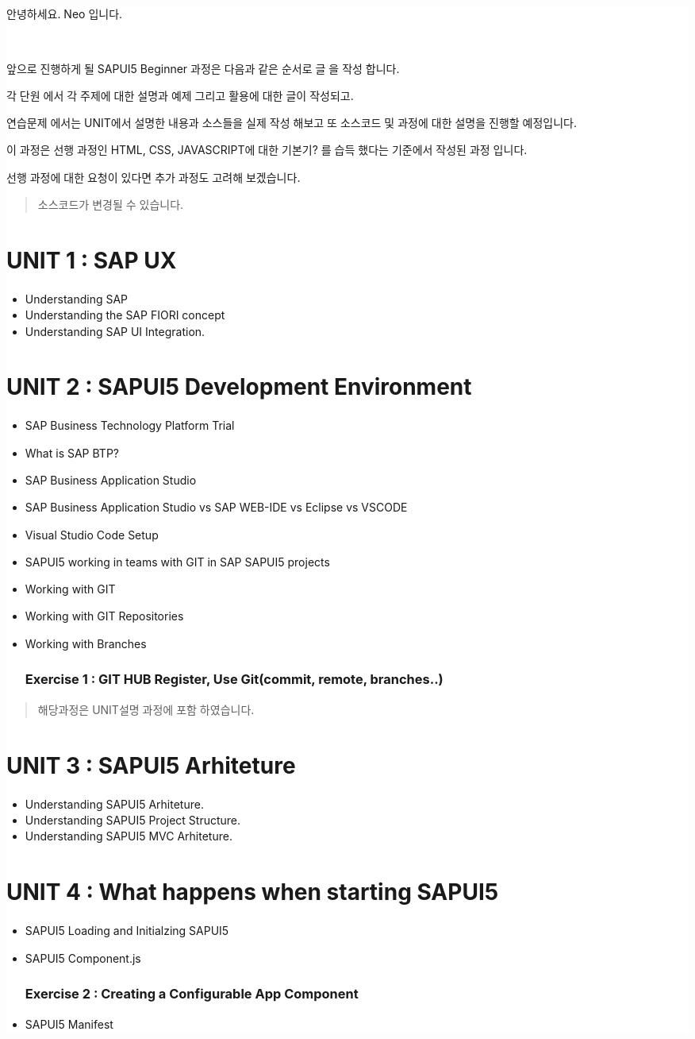 안녕하세요. Neo 입니다.

​

앞으로 진행하게 될  SAPUI5 Beginner  과정은 다음과 같은 순서로 글 을 작성 합니다. 

각 단원 에서 각 주제에 대한 설명과 예제 그리고 활용에 대한 글이 작성되고. 

연습문제 에서는 UNIT에서 설명한 내용과 소스들을 실제 작성 해보고 또 소스코드 및 과정에 대한 설명을 진행할 예정입니다.  

이  과정은 선행 과정인 HTML, CSS, JAVASCRIPT에 대한 기본기? 를 습득 했다는 기준에서 작성된 과정 입니다. 

선행 과정에 대한 요청이 있다면 추가 과정도 고려해 보겠습니다.

> 소스코드가 변경될 수 있습니다.

# UNIT 1 :  SAP UX

- Understanding SAP
- Understanding the SAP FIORI concept
- Understanding SAP UI Integration.

# UNIT 2 : SAPUI5 Development Environment

- SAP Business Technology Platform Trial
- What is SAP BTP? 
- SAP Business Application Studio
- SAP Business Application Studio vs SAP WEB-IDE vs Eclipse vs VSCODE
- Visual Studio Code Setup
- SAPUI5 working in teams with GIT in SAP SAPUI5 projects
- Working with GIT
- Working with GIT Repositories
- Working with Branches​


  ### Exercise 1 : GIT HUB Register, Use Git(commit, remote, branches..)

 >  해당과정은 UNIT설명 과정에 포함 하였습니다.
  
# UNIT 3 : SAPUI5 Arhiteture
- Understanding SAPUI5 Arhiteture.
- Understanding SAPUI5 Project Structure.
- Understanding SAPUI5 MVC Arhiteture.

# UNIT 4 : What happens when starting SAPUI5
- SAPUI5 Loading and Initialzing SAPUI5
- SAPUI5 Component.js

  ### Exercise 2 : Creating a Configurable App Component
- SAPUI5 Manifest
